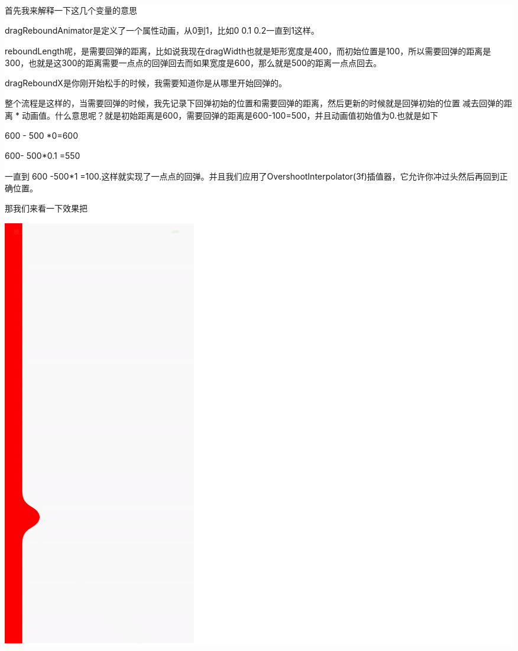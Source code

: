 首先我来解释一下这几个变量的意思

dragReboundAnimator是定义了一个属性动画，从0到1，比如0 0.1 0.2一直到1这样。

reboundLength呢，是需要回弹的距离，比如说我现在dragWidth也就是矩形宽度是400，而初始位置是100，所以需要回弹的距离是300，也就是这300的距离需要一点点的回弹回去而如果宽度是600，那么就是500的距离一点点回去。

dragReboundX是你刚开始松手的时候，我需要知道你是从哪里开始回弹的。

整个流程是这样的，当需要回弹的时候，我先记录下回弹初始的位置和需要回弹的距离，然后更新的时候就是回弹初始的位置 减去回弹的距离 * 动画值。什么意思呢？就是初始距离是600，需要回弹的距离是600-100=500，并且动画值初始值为0.也就是如下

600 - 500 *0=600

600- 500*0.1  =550

一直到 600 -500*1 =100.这样就实现了一点点的回弹。并且我们应用了OvershootInterpolator(3f)插值器，它允许你冲过头然后再回到正确位置。

那我们来看一下效果把

![](/img/贝塞尔突起6.gif)
